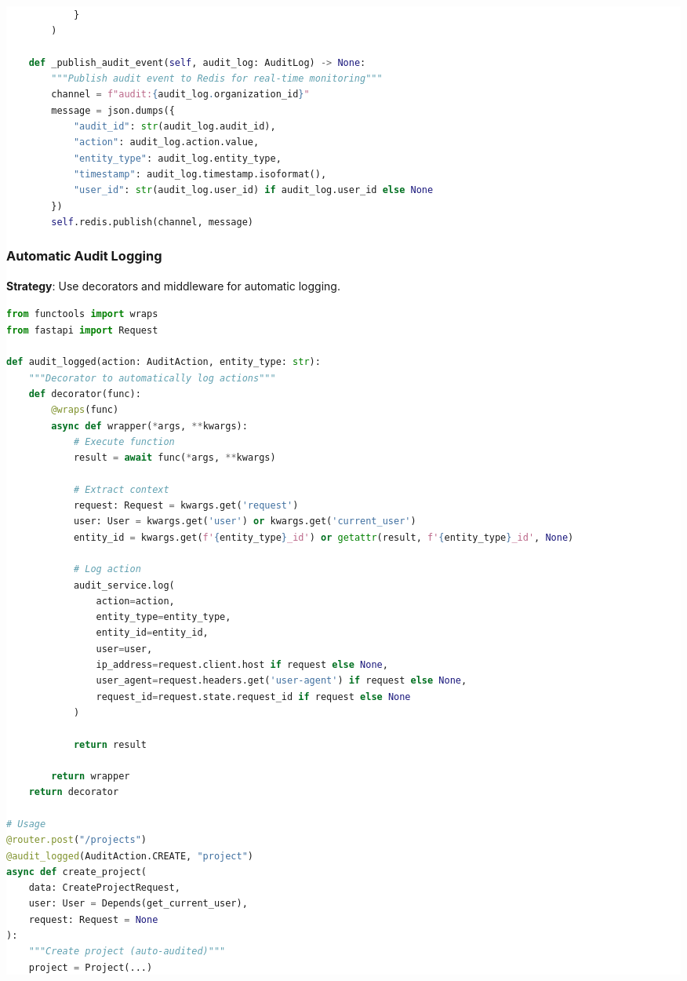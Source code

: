 ```python
            }
        )

    def _publish_audit_event(self, audit_log: AuditLog) -> None:
        """Publish audit event to Redis for real-time monitoring"""
        channel = f"audit:{audit_log.organization_id}"
        message = json.dumps({
            "audit_id": str(audit_log.audit_id),
            "action": audit_log.action.value,
            "entity_type": audit_log.entity_type,
            "timestamp": audit_log.timestamp.isoformat(),
            "user_id": str(audit_log.user_id) if audit_log.user_id else None
        })
        self.redis.publish(channel, message)
```

### Automatic Audit Logging

**Strategy**: Use decorators and middleware for automatic logging.

```python
from functools import wraps
from fastapi import Request

def audit_logged(action: AuditAction, entity_type: str):
    """Decorator to automatically log actions"""
    def decorator(func):
        @wraps(func)
        async def wrapper(*args, **kwargs):
            # Execute function
            result = await func(*args, **kwargs)

            # Extract context
            request: Request = kwargs.get('request')
            user: User = kwargs.get('user') or kwargs.get('current_user')
            entity_id = kwargs.get(f'{entity_type}_id') or getattr(result, f'{entity_type}_id', None)

            # Log action
            audit_service.log(
                action=action,
                entity_type=entity_type,
                entity_id=entity_id,
                user=user,
                ip_address=request.client.host if request else None,
                user_agent=request.headers.get('user-agent') if request else None,
                request_id=request.state.request_id if request else None
            )

            return result

        return wrapper
    return decorator

# Usage
@router.post("/projects")
@audit_logged(AuditAction.CREATE, "project")
async def create_project(
    data: CreateProjectRequest,
    user: User = Depends(get_current_user),
    request: Request = None
):
    """Create project (auto-audited)"""
    project = Project(...)
```